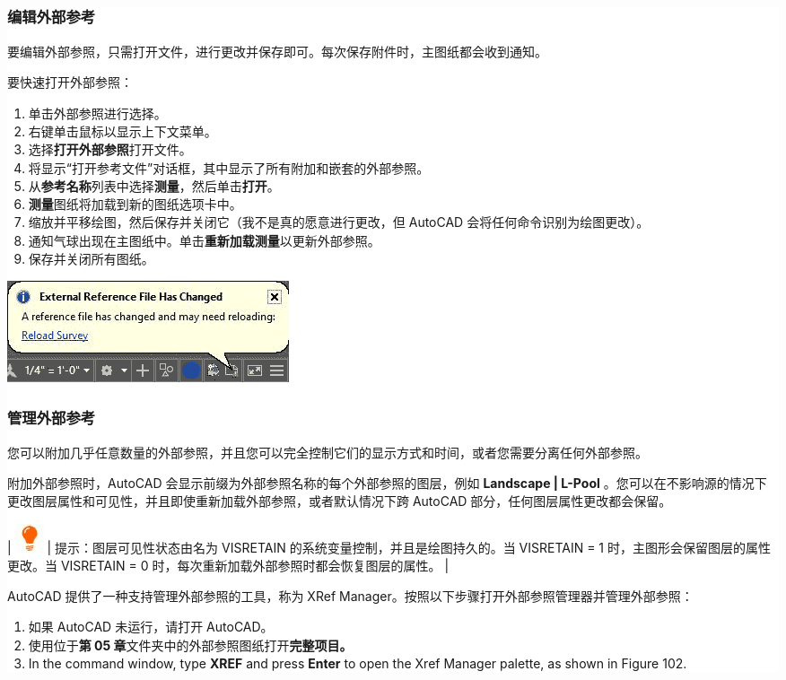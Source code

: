 ### 编辑外部参考

要编辑外部参照，只需打开文件，进行更改并保存即可。每次保存附件时，主图纸都会收到通知。

要快速打开外部参照：

1.  单击外部参照进行选择。
2.  右键单击鼠标以显示上下文菜单。
3.  选择**打开外部参照**打开文件。
4.  将显示“打开参考文件”对话框，其中显示了所有附加和嵌套的外部参照。
5.  从**参考名称**列表中选择**测量**，然后单击**打开**。
6.  **测量**图纸将加载到新的图纸选项卡中。
7.  缩放并平移绘图，然后保存并关闭它（我不是真的愿意进行更改，但 AutoCAD 会将任何命令识别为绘图更改）。
8.  通知气球出现在主图纸中。单击**重新加载测量**以更新外部参照。
9.  保存并关闭所有图纸。

![](img/00159.jpeg)

### 管理外部参考

您可以附加几乎任意数量的外部参照，并且您可以完全控制它们的显示方式和时间，或者您需要分离任何外部参照。

附加外部参照时，AutoCAD 会显示前缀为外部参照名称的每个外部参照的图层，例如 **Landscape | L-Pool** 。您可以在不影响源的情况下更改图层属性和可见性，并且即使重新加载外部参照，或者默认情况下跨 AutoCAD 部分，任何图层属性更改都会保留。

| ![](img/00033.jpeg) | 提示：图层可见性状态由名为 VISRETAIN 的系统变量控制，并且是绘图持久的。当 VISRETAIN = 1 时，主图形会保留图层的属性更改。当 VISRETAIN = 0 时，每次重新加载外部参照时都会恢复图层的属性。 |

AutoCAD 提供了一种支持管理外部参照的工具，称为 XRef Manager。按照以下步骤打开外部参照管理器并管理外部参照：

1.  如果 AutoCAD 未运行，请打开 AutoCAD。
2.  使用位于**第 05 章**文件夹中的外部参照图纸打开**完整项目。**
3.  In the command window, type **XREF** and press **Enter** to open the Xref Manager palette, as shown in Figure 102.
